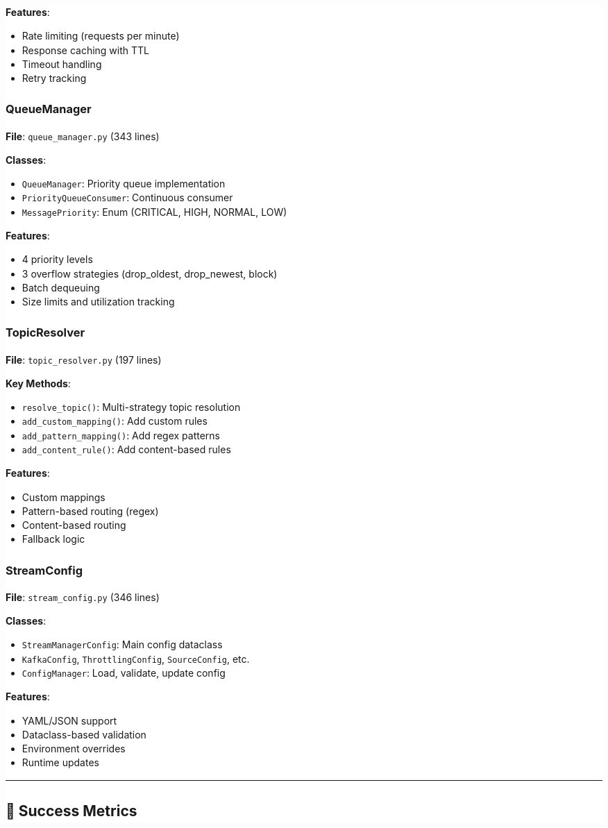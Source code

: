**Features**:
- Rate limiting (requests per minute)
- Response caching with TTL
- Timeout handling
- Retry tracking

### QueueManager

**File**: `queue_manager.py` (343 lines)

**Classes**:
- `QueueManager`: Priority queue implementation
- `PriorityQueueConsumer`: Continuous consumer
- `MessagePriority`: Enum (CRITICAL, HIGH, NORMAL, LOW)

**Features**:
- 4 priority levels
- 3 overflow strategies (drop_oldest, drop_newest, block)
- Batch dequeuing
- Size limits and utilization tracking

### TopicResolver

**File**: `topic_resolver.py` (197 lines)

**Key Methods**:
- `resolve_topic()`: Multi-strategy topic resolution
- `add_custom_mapping()`: Add custom rules
- `add_pattern_mapping()`: Add regex patterns
- `add_content_rule()`: Add content-based rules

**Features**:
- Custom mappings
- Pattern-based routing (regex)
- Content-based routing
- Fallback logic

### StreamConfig

**File**: `stream_config.py` (346 lines)

**Classes**:
- `StreamManagerConfig`: Main config dataclass
- `KafkaConfig`, `ThrottlingConfig`, `SourceConfig`, etc.
- `ConfigManager`: Load, validate, update config

**Features**:
- YAML/JSON support
- Dataclass-based validation
- Environment overrides
- Runtime updates

---

## 🎯 Success Metrics
